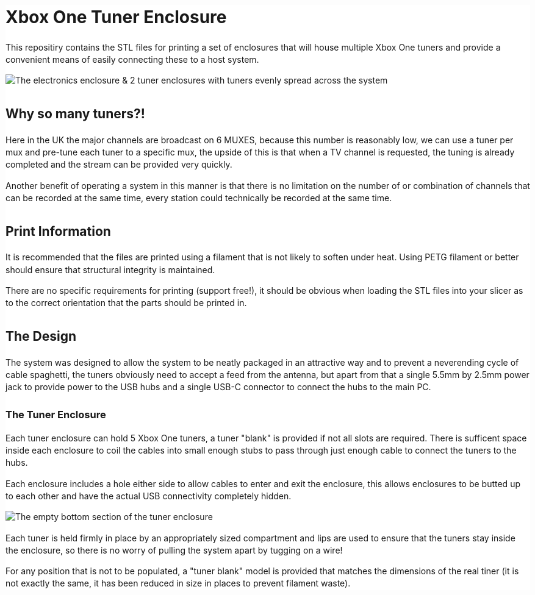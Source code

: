 # Xbox One Tuner Enclosure

This repositiry contains the STL files for printing a set of enclosures that will house multiple Xbox One tuners and provide a convenient means of easily connecting these to a host system.

![The electronics enclosure & 2 tuner enclosures with tuners evenly spread across the system](https://user-images.githubusercontent.com/55795671/133000789-60b35d42-c18e-4df9-8c8a-8cf211a29434.jpg)

## Why so many tuners?!

Here in the UK the major channels are broadcast on 6 MUXES, because this number is reasonably low, we can use a tuner per mux and pre-tune each tuner to a specific mux, the upside of this is that when a TV channel is requested, the tuning is already completed and the stream can be provided very quickly.

Another benefit of operating a system in this manner is that there is no limitation on the number of or combination of channels that can be recorded at the same time, every station could technically be recorded at the same time.

## Print Information

It is recommended that the files are printed using a filament that is not likely to soften under heat.  Using PETG filament or better should ensure that structural integrity is maintained.

There are no specific requirements for printing (support free!), it should be obvious when loading the STL files into your slicer as to the correct orientation that the parts should be printed in.

## The Design

The system was designed to allow the system to be neatly packaged in an attractive way and to prevent a neverending cycle of cable spaghetti, the tuners obviously need to accept a feed from the antenna, but apart from that a single 5.5mm by 2.5mm power jack to provide power to the USB hubs and a single USB-C connector to connect the hubs to the main PC.

### The Tuner Enclosure

Each tuner enclosure can hold 5 Xbox One tuners, a tuner "blank" is provided if not all slots are required.  There is sufficent space inside each enclosure to coil the cables into small enough stubs to pass through just enough cable to connect the tuners to the hubs.

Each enclosure includes a hole either side to allow cables to enter and exit the enclosure, this allows enclosures to be butted up to each other and have the actual USB connectivity completely hidden.

![The empty bottom section of the tuner enclosure](https://user-images.githubusercontent.com/55795671/133004180-a5be49f2-b912-40e7-993b-60510635fab3.jpg)

Each tuner is held firmly in place by an appropriately sized compartment and lips are used to ensure that the tuners stay inside the enclosure, so there is no worry of pulling the system apart by tugging on a wire!

For any position that is not to be populated, a "tuner blank" model is provided that matches the dimensions of the real tiner (it is not exactly the same, it has been reduced in size in places to prevent filament waste).
